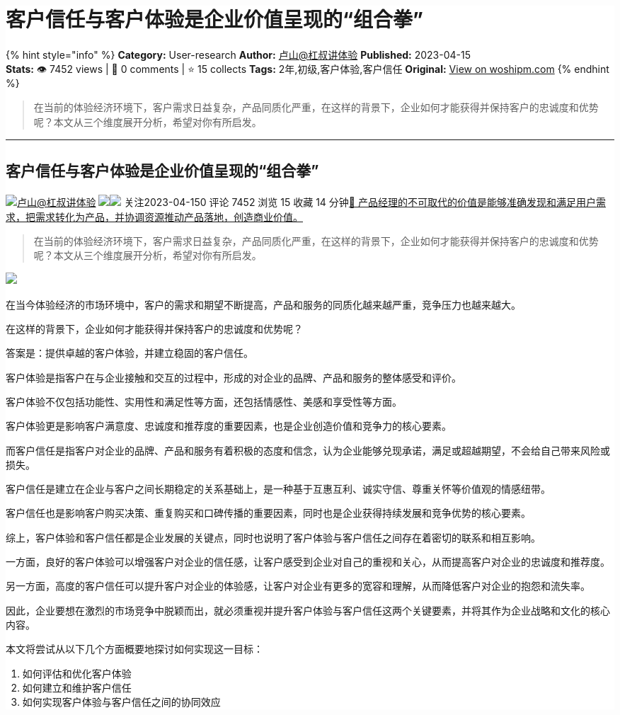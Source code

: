 # 客户信任与客户体验是企业价值呈现的“组合拳”
{% hint style="info" %}
**Category:** User-research
**Author:** [卢山@杠叔讲体验](https://www.woshipm.com/u/629667)
**Published:** 2023-04-15  
**Stats:** 👁️ 7452 views | 💬 0 comments | ⭐ 15 collects
**Tags:** 2年,初级,客户体验,客户信任
**Original:** [View on woshipm.com](https://www.woshipm.com/user-research/5806277.html)
{% endhint %}
> 在当前的体验经济环境下，客户需求日益复杂，产品同质化严重，在这样的背景下，企业如何才能获得并保持客户的忠诚度和优势呢？本文从三个维度展开分析，希望对你有所启发。

---

## 客户信任与客户体验是企业价值呈现的“组合拳”

[![](https://static.woshipm.com/pmapp_avatar_20230322095429_9319.jpeg?imageView2/1/w/72/h/72/q/100)](https://www.woshipm.com/u/629667)[卢山@杠叔讲体验](https://www.woshipm.com/u/629667) ![](https://static.woshipm.com/tag/1121_1@2x.png)![](https://static.woshipm.com/tag/2405_1@2x.png) 关注2023-04-150 评论 7452 浏览 15 收藏 14 分钟[🔗 产品经理的不可取代的价值是能够准确发现和满足用户需求，把需求转化为产品，并协调资源推动产品落地，创造商业价值。](https://ke.qidianla.com/courses/90pm)

> 在当前的体验经济环境下，客户需求日益复杂，产品同质化严重，在这样的背景下，企业如何才能获得并保持客户的忠诚度和优势呢？本文从三个维度展开分析，希望对你有所启发。

![](https://image.woshipm.com/2023/04/14/a1a3f674-da9e-11ed-95a1-00163e0b5ff3.png)

在当今体验经济的市场环境中，客户的需求和期望不断提高，产品和服务的同质化越来越严重，竞争压力也越来越大。

在这样的背景下，企业如何才能获得并保持客户的忠诚度和优势呢？

答案是：提供卓越的客户体验，并建立稳固的客户信任。

客户体验是指客户在与企业接触和交互的过程中，形成的对企业的品牌、产品和服务的整体感受和评价。

客户体验不仅包括功能性、实用性和满足性等方面，还包括情感性、美感和享受性等方面。

客户体验更是影响客户满意度、忠诚度和推荐度的重要因素，也是企业创造价值和竞争力的核心要素。

而客户信任是指客户对企业的品牌、产品和服务有着积极的态度和信念，认为企业能够兑现承诺，满足或超越期望，不会给自己带来风险或损失。

客户信任是建立在企业与客户之间长期稳定的关系基础上，是一种基于互惠互利、诚实守信、尊重关怀等价值观的情感纽带。

客户信任也是影响客户购买决策、重复购买和口碑传播的重要因素，同时也是企业获得持续发展和竞争优势的核心要素。

综上，客户体验和客户信任都是企业发展的关键点，同时也说明了客户体验与客户信任之间存在着密切的联系和相互影响。

一方面，良好的客户体验可以增强客户对企业的信任感，让客户感受到企业对自己的重视和关心，从而提高客户对企业的忠诚度和推荐度。

另一方面，高度的客户信任可以提升客户对企业的体验感，让客户对企业有更多的宽容和理解，从而降低客户对企业的抱怨和流失率。

因此，企业要想在激烈的市场竞争中脱颖而出，就必须重视并提升客户体验与客户信任这两个关键要素，并将其作为企业战略和文化的核心内容。

本文将尝试从以下几个方面概要地探讨如何实现这一目标：

1.  如何评估和优化客户体验
2.  如何建立和维护客户信任
3.  如何实现客户体验与客户信任之间的协同效应
